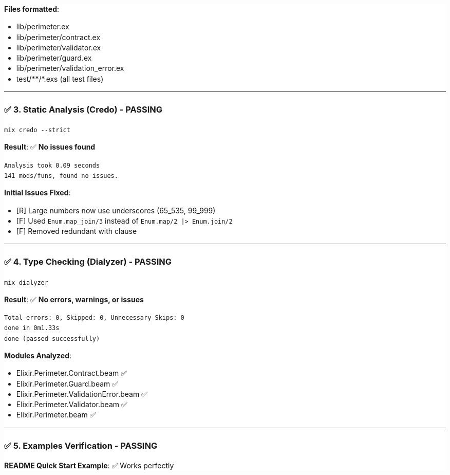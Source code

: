 **Files formatted**:
- lib/perimeter.ex
- lib/perimeter/contract.ex
- lib/perimeter/validator.ex
- lib/perimeter/guard.ex
- lib/perimeter/validation_error.ex
- test/**/*.exs (all test files)

---

### ✅ 3. Static Analysis (Credo) - PASSING

```
mix credo --strict
```

**Result**: ✅ **No issues found**

```
Analysis took 0.09 seconds
141 mods/funs, found no issues.
```

**Initial Issues Fixed**:
- [R] Large numbers now use underscores (65_535, 99_999)
- [F] Used `Enum.map_join/3` instead of `Enum.map/2 |> Enum.join/2`
- [F] Removed redundant with clause

---

### ✅ 4. Type Checking (Dialyzer) - PASSING

```
mix dialyzer
```

**Result**: ✅ **No errors, warnings, or issues**

```
Total errors: 0, Skipped: 0, Unnecessary Skips: 0
done in 0m1.33s
done (passed successfully)
```

**Modules Analyzed**:
- Elixir.Perimeter.Contract.beam ✅
- Elixir.Perimeter.Guard.beam ✅
- Elixir.Perimeter.ValidationError.beam ✅
- Elixir.Perimeter.Validator.beam ✅
- Elixir.Perimeter.beam ✅

---

### ✅ 5. Examples Verification - PASSING

**README Quick Start Example**: ✅ Works perfectly

